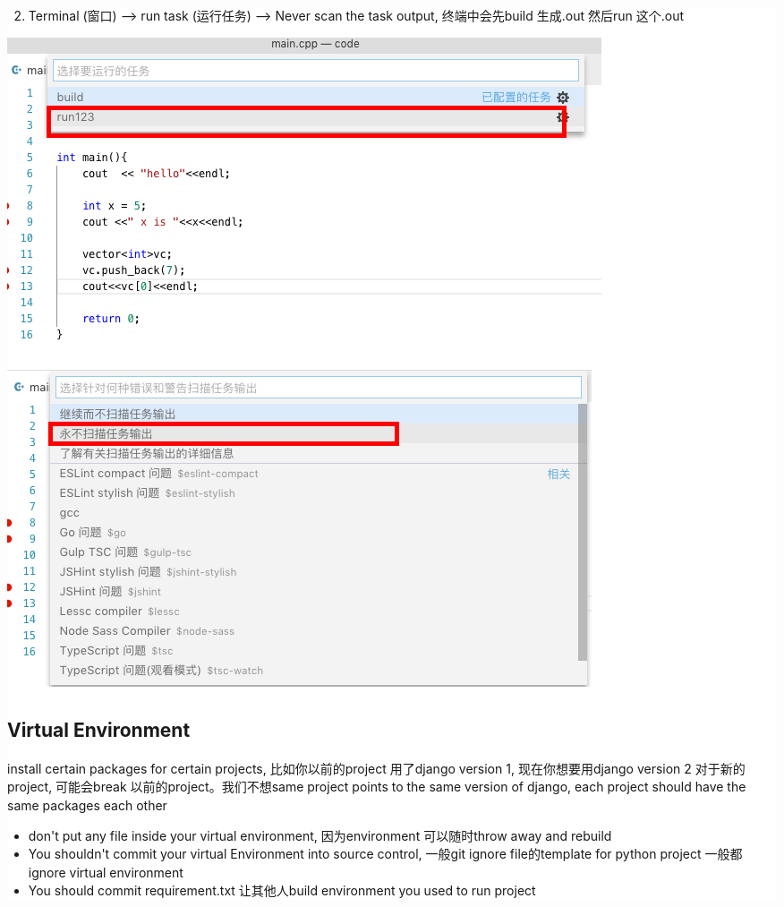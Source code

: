 2. Terminal (窗口) --> run task (运行任务) --> Never scan the task output, 终端中会先build 生成.out 然后run 这个.out

![](/img/post/VSCode/mac_task2.png)

![](/img/post/VSCode/mac_task3.png)


## Virtual Environment

install certain packages for certain projects, 比如你以前的project 用了django version 1, 现在你想要用django version 2 对于新的project, 可能会break 以前的project。我们不想same project points to the same version of django, each project should have the same packages each other


- don't put any file inside your virtual environment, 因为environment 可以随时throw away and rebuild
- You shouldn't commit your virtual Environment into source control, 一般git ignore file的template for python project 一般都ignore virtual environment
- You should commit requirement.txt 让其他人build environment you used to run project
